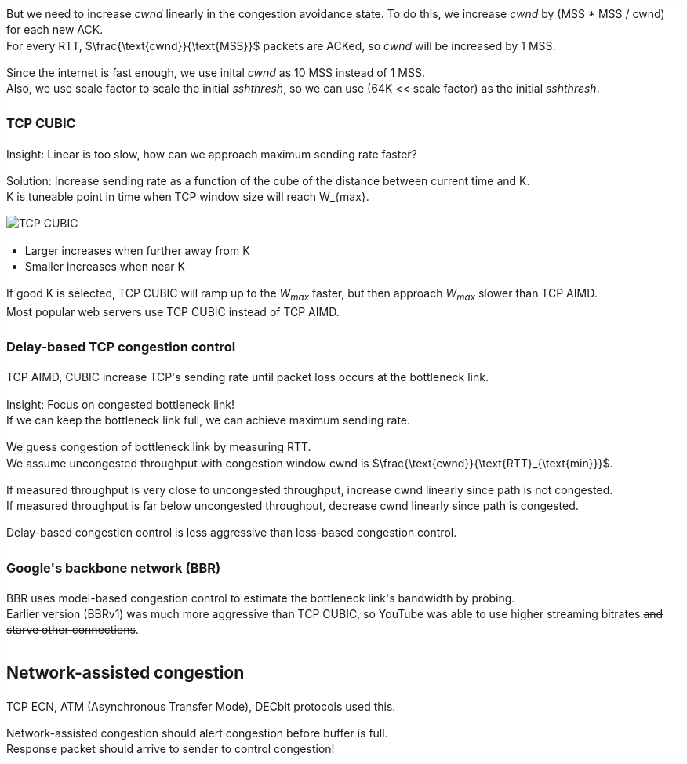 But we need to increase *cwnd* linearly in the congestion avoidance state. To do this, we increase *cwnd* by (MSS * MSS / cwnd) for each new ACK.  
For every RTT, $\frac{\text{cwnd}}{\text{MSS}}$ packets are ACKed, so *cwnd* will be increased by 1 MSS.

Since the internet is fast enough, we use inital *cwnd* as 10 MSS instead of 1 MSS.  
Also, we use scale factor to scale the initial *sshthresh*, so we can use (64K << scale factor) as the initial *sshthresh*.

### TCP CUBIC

Insight: Linear is too slow, how can we approach maximum sending rate faster?

Solution: Increase sending rate as a function of the cube of the distance between current time and K.  
K is tuneable point in time when TCP window size will reach W_{max}.

![TCP CUBIC](tcp_cubic.png)

- Larger increases when further away from K
- Smaller increases when near K

If good K is selected, TCP CUBIC will ramp up to the $W_{max}$ faster, but then approach $W_{max}$ slower than TCP AIMD.  
Most popular web servers use TCP CUBIC instead of TCP AIMD.

### Delay-based TCP congestion control

TCP AIMD, CUBIC increase TCP's sending rate until packet loss occurs at the bottleneck link.

Insight: Focus on congested bottleneck link!  
If we can keep the bottleneck link full, we can achieve maximum sending rate.

We guess congestion of bottleneck link by measuring RTT.  
We assume uncongested throughput with congestion window cwnd is $\frac{\text{cwnd}}{\text{RTT}_{\text{min}}}$.

If measured throughput is very close to uncongested throughput, increase cwnd linearly since path is not congested.  
If measured throughput is far below uncongested throughput, decrease cwnd linearly since path is congested.

Delay-based congestion control is less aggressive than loss-based congestion control.

### Google's backbone network (BBR)

BBR uses model-based congestion control to estimate the bottleneck link's bandwidth by probing.  
Earlier version (BBRv1) was much more aggressive than TCP CUBIC, so YouTube was able to use higher streaming bitrates ~~and starve other connections~~.

## Network-assisted congestion

TCP ECN, ATM (Asynchronous Transfer Mode), DECbit protocols used this.

Network-assisted congestion should alert congestion before buffer is full.  
Response packet should arrive to sender to control congestion!
